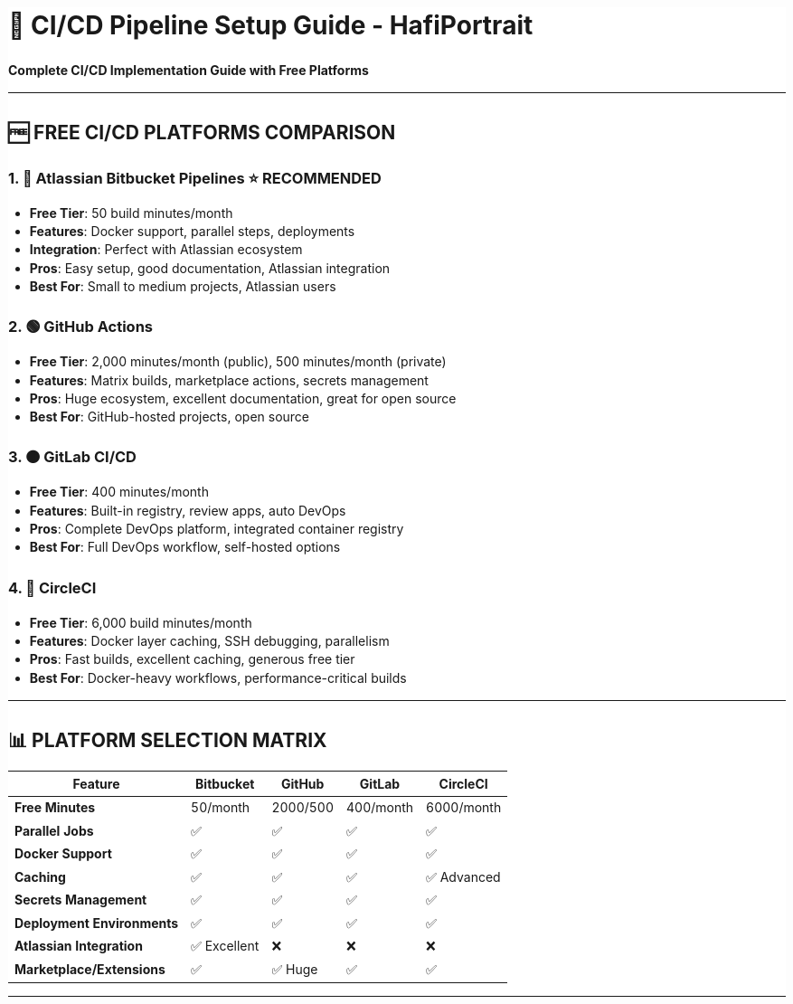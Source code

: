 # 🚀 CI/CD Pipeline Setup Guide - HafiPortrait

**Complete CI/CD Implementation Guide with Free Platforms**

---

## 🆓 **FREE CI/CD PLATFORMS COMPARISON**

### **1. 🔵 Atlassian Bitbucket Pipelines** ⭐ **RECOMMENDED**
- **Free Tier**: 50 build minutes/month
- **Features**: Docker support, parallel steps, deployments
- **Integration**: Perfect with Atlassian ecosystem
- **Pros**: Easy setup, good documentation, Atlassian integration
- **Best For**: Small to medium projects, Atlassian users

### **2. 🟢 GitHub Actions**
- **Free Tier**: 2,000 minutes/month (public), 500 minutes/month (private)
- **Features**: Matrix builds, marketplace actions, secrets management
- **Pros**: Huge ecosystem, excellent documentation, great for open source
- **Best For**: GitHub-hosted projects, open source

### **3. 🟠 GitLab CI/CD**
- **Free Tier**: 400 minutes/month
- **Features**: Built-in registry, review apps, auto DevOps
- **Pros**: Complete DevOps platform, integrated container registry
- **Best For**: Full DevOps workflow, self-hosted options

### **4. 🔴 CircleCI**
- **Free Tier**: 6,000 build minutes/month
- **Features**: Docker layer caching, SSH debugging, parallelism
- **Pros**: Fast builds, excellent caching, generous free tier
- **Best For**: Docker-heavy workflows, performance-critical builds

---

## 📊 **PLATFORM SELECTION MATRIX**

| Feature | Bitbucket | GitHub | GitLab | CircleCI |
|---------|-----------|--------|--------|----------|
| **Free Minutes** | 50/month | 2000/500 | 400/month | 6000/month |
| **Parallel Jobs** | ✅ | ✅ | ✅ | ✅ |
| **Docker Support** | ✅ | ✅ | ✅ | ✅ |
| **Caching** | ✅ | ✅ | ✅ | ✅ Advanced |
| **Secrets Management** | ✅ | ✅ | ✅ | ✅ |
| **Deployment Environments** | ✅ | ✅ | ✅ | ✅ |
| **Atlassian Integration** | ✅ Excellent | ❌ | ❌ | ❌ |
| **Marketplace/Extensions** | ✅ | ✅ Huge | ✅ | ✅ |

---